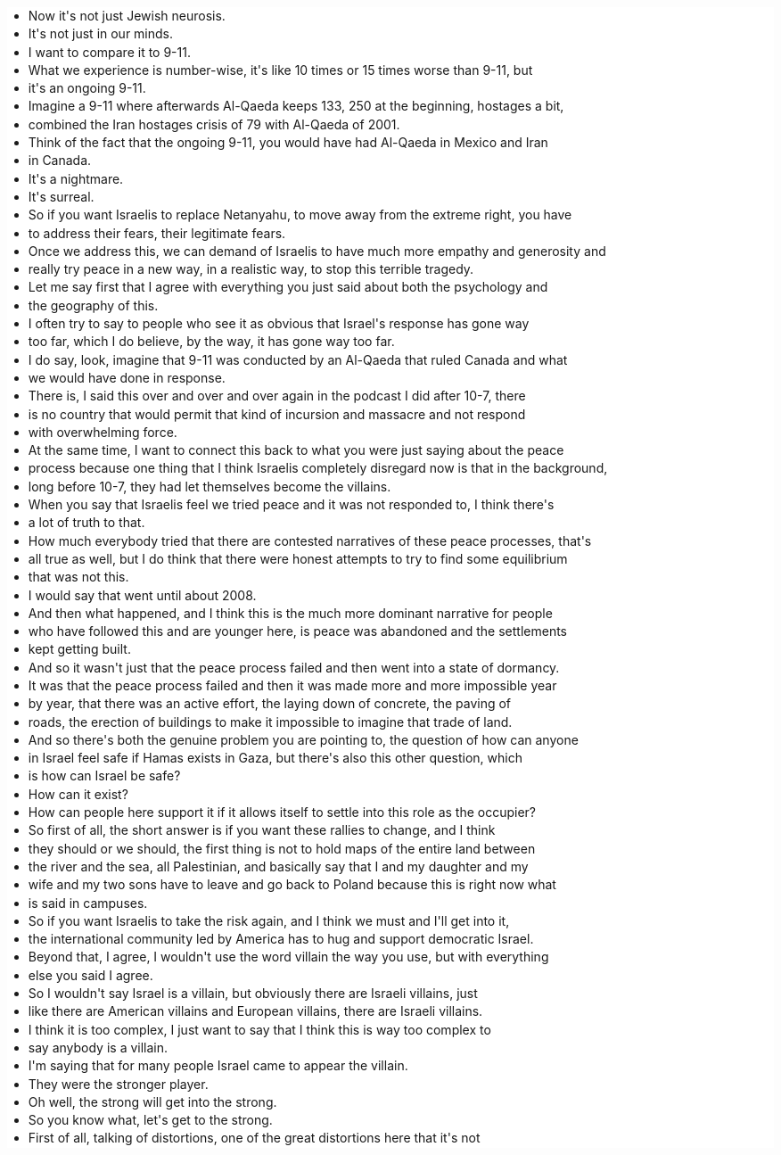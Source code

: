 *  Now it's not just Jewish neurosis.
*  It's not just in our minds.
*  I want to compare it to 9-11.
*  What we experience is number-wise, it's like 10 times or 15 times worse than 9-11, but
*  it's an ongoing 9-11.
*  Imagine a 9-11 where afterwards Al-Qaeda keeps 133, 250 at the beginning, hostages a bit,
*  combined the Iran hostages crisis of 79 with Al-Qaeda of 2001.
*  Think of the fact that the ongoing 9-11, you would have had Al-Qaeda in Mexico and Iran
*  in Canada.
*  It's a nightmare.
*  It's surreal.
*  So if you want Israelis to replace Netanyahu, to move away from the extreme right, you have
*  to address their fears, their legitimate fears.
*  Once we address this, we can demand of Israelis to have much more empathy and generosity and
*  really try peace in a new way, in a realistic way, to stop this terrible tragedy.
*  Let me say first that I agree with everything you just said about both the psychology and
*  the geography of this.
*  I often try to say to people who see it as obvious that Israel's response has gone way
*  too far, which I do believe, by the way, it has gone way too far.
*  I do say, look, imagine that 9-11 was conducted by an Al-Qaeda that ruled Canada and what
*  we would have done in response.
*  There is, I said this over and over and over again in the podcast I did after 10-7, there
*  is no country that would permit that kind of incursion and massacre and not respond
*  with overwhelming force.
*  At the same time, I want to connect this back to what you were just saying about the peace
*  process because one thing that I think Israelis completely disregard now is that in the background,
*  long before 10-7, they had let themselves become the villains.
*  When you say that Israelis feel we tried peace and it was not responded to, I think there's
*  a lot of truth to that.
*  How much everybody tried that there are contested narratives of these peace processes, that's
*  all true as well, but I do think that there were honest attempts to try to find some equilibrium
*  that was not this.
*  I would say that went until about 2008.
*  And then what happened, and I think this is the much more dominant narrative for people
*  who have followed this and are younger here, is peace was abandoned and the settlements
*  kept getting built.
*  And so it wasn't just that the peace process failed and then went into a state of dormancy.
*  It was that the peace process failed and then it was made more and more impossible year
*  by year, that there was an active effort, the laying down of concrete, the paving of
*  roads, the erection of buildings to make it impossible to imagine that trade of land.
*  And so there's both the genuine problem you are pointing to, the question of how can anyone
*  in Israel feel safe if Hamas exists in Gaza, but there's also this other question, which
*  is how can Israel be safe?
*  How can it exist?
*  How can people here support it if it allows itself to settle into this role as the occupier?
*  So first of all, the short answer is if you want these rallies to change, and I think
*  they should or we should, the first thing is not to hold maps of the entire land between
*  the river and the sea, all Palestinian, and basically say that I and my daughter and my
*  wife and my two sons have to leave and go back to Poland because this is right now what
*  is said in campuses.
*  So if you want Israelis to take the risk again, and I think we must and I'll get into it,
*  the international community led by America has to hug and support democratic Israel.
*  Beyond that, I agree, I wouldn't use the word villain the way you use, but with everything
*  else you said I agree.
*  So I wouldn't say Israel is a villain, but obviously there are Israeli villains, just
*  like there are American villains and European villains, there are Israeli villains.
*  I think it is too complex, I just want to say that I think this is way too complex to
*  say anybody is a villain.
*  I'm saying that for many people Israel came to appear the villain.
*  They were the stronger player.
*  Oh well, the strong will get into the strong.
*  So you know what, let's get to the strong.
*  First of all, talking of distortions, one of the great distortions here that it's not